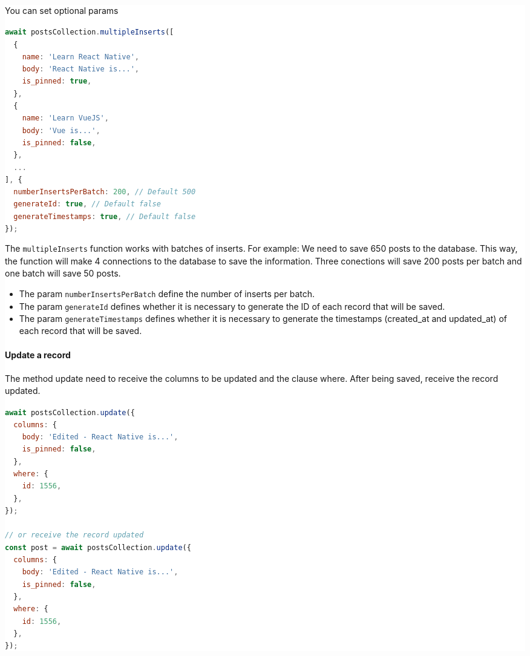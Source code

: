 ```javascript
```

You can set optional params

```javascript
await postsCollection.multipleInserts([
  {
    name: 'Learn React Native',
    body: 'React Native is...',
    is_pinned: true,
  },
  {
    name: 'Learn VueJS',
    body: 'Vue is...',
    is_pinned: false,
  },
  ...
], {
  numberInsertsPerBatch: 200, // Default 500
  generateId: true, // Default false
  generateTimestamps: true, // Default false
});

```

The `multipleInserts` function works with batches of inserts. For example: We need to save 650 posts to the database. This way, the function will make 4 connections to the database to save the information. Three conections will save 200 posts per batch and one batch will save 50 posts.
  - The param `numberInsertsPerBatch` define the number of inserts per batch.
  - The param `generateId` defines whether it is necessary to generate the ID of each record that will be saved.
  - The param `generateTimestamps` defines whether it is necessary to generate the timestamps (created_at and updated_at) of each record that will be saved.

#### Update a record

The method update need to receive the columns to be updated and the clause where. After being saved, receive the record updated.

```javascript
await postsCollection.update({
  columns: {
    body: 'Edited - React Native is...',
    is_pinned: false,
  },
  where: {
    id: 1556,
  },
});

// or receive the record updated
const post = await postsCollection.update({
  columns: {
    body: 'Edited - React Native is...',
    is_pinned: false,
  },
  where: {
    id: 1556,
  },
});
```
